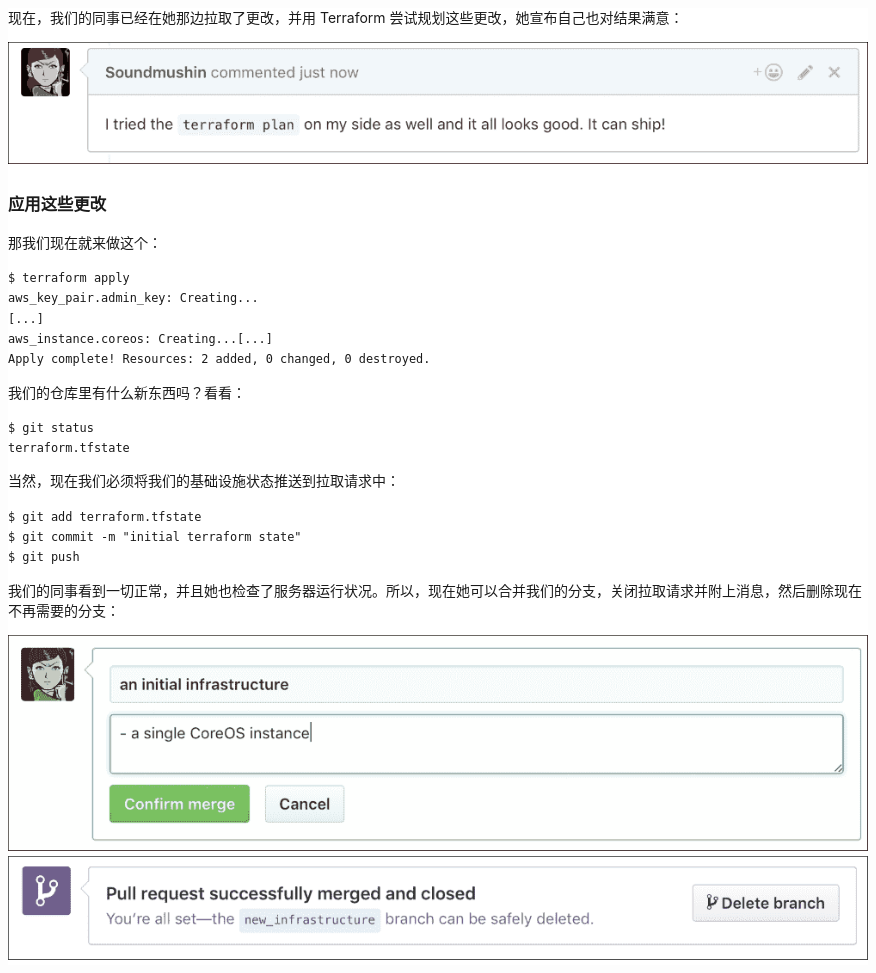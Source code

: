 现在，我们的同事已经在她那边拉取了更改，并用 Terraform 尝试规划这些更改，她宣布自己也对结果满意：

![创建拉取请求](img/B05671_03_10.jpg)

### 应用这些更改

那我们现在就来做这个：

```
$ terraform apply
aws_key_pair.admin_key: Creating...
[...]
aws_instance.coreos: Creating...[...]
Apply complete! Resources: 2 added, 0 changed, 0 destroyed.

```

我们的仓库里有什么新东西吗？看看：

```
$ git status
terraform.tfstate

```

当然，现在我们必须将我们的基础设施状态推送到拉取请求中：

```
$ git add terraform.tfstate
$ git commit -m "initial terraform state"
$ git push

```

我们的同事看到一切正常，并且她也检查了服务器运行状况。所以，现在她可以合并我们的分支，关闭拉取请求并附上消息，然后删除现在不再需要的分支：

![应用更改](img/B05671_03_11.jpg)![应用更改](img/B05671_03_12.jpg)

